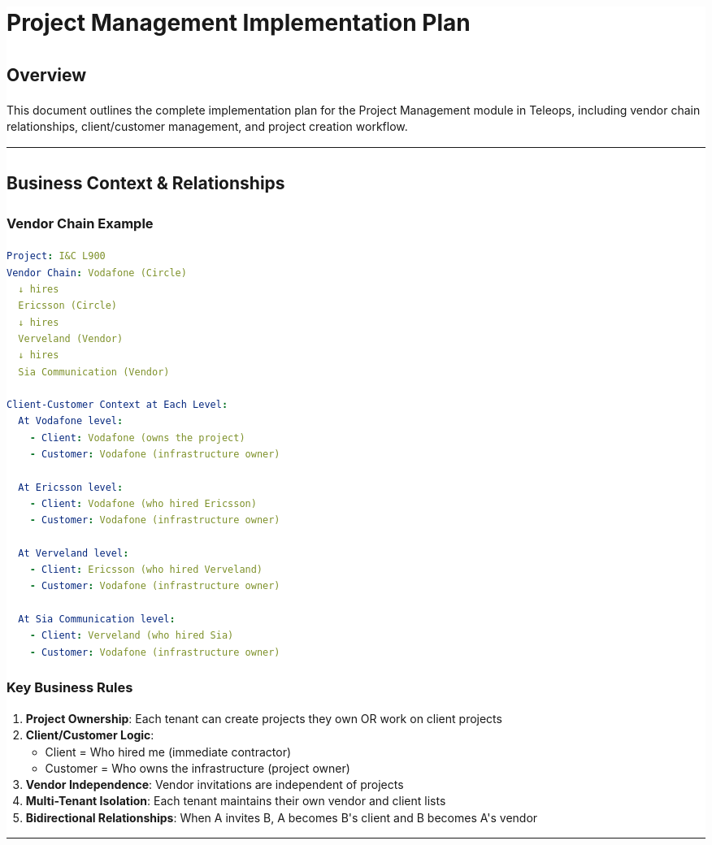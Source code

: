 # Project Management Implementation Plan

## Overview

This document outlines the complete implementation plan for the Project Management module in Teleops, including vendor chain relationships, client/customer management, and project creation workflow.

---

## Business Context & Relationships

### **Vendor Chain Example**

```yaml
Project: I&C L900
Vendor Chain: Vodafone (Circle)
  ↓ hires
  Ericsson (Circle)
  ↓ hires
  Verveland (Vendor)
  ↓ hires
  Sia Communication (Vendor)

Client-Customer Context at Each Level:
  At Vodafone level:
    - Client: Vodafone (owns the project)
    - Customer: Vodafone (infrastructure owner)

  At Ericsson level:
    - Client: Vodafone (who hired Ericsson)
    - Customer: Vodafone (infrastructure owner)

  At Verveland level:
    - Client: Ericsson (who hired Verveland)
    - Customer: Vodafone (infrastructure owner)

  At Sia Communication level:
    - Client: Verveland (who hired Sia)
    - Customer: Vodafone (infrastructure owner)
```

### **Key Business Rules**

1. **Project Ownership**: Each tenant can create projects they own OR work on client projects
2. **Client/Customer Logic**:
   - Client = Who hired me (immediate contractor)
   - Customer = Who owns the infrastructure (project owner)
3. **Vendor Independence**: Vendor invitations are independent of projects
4. **Multi-Tenant Isolation**: Each tenant maintains their own vendor and client lists
5. **Bidirectional Relationships**: When A invites B, A becomes B's client and B becomes A's vendor

---
